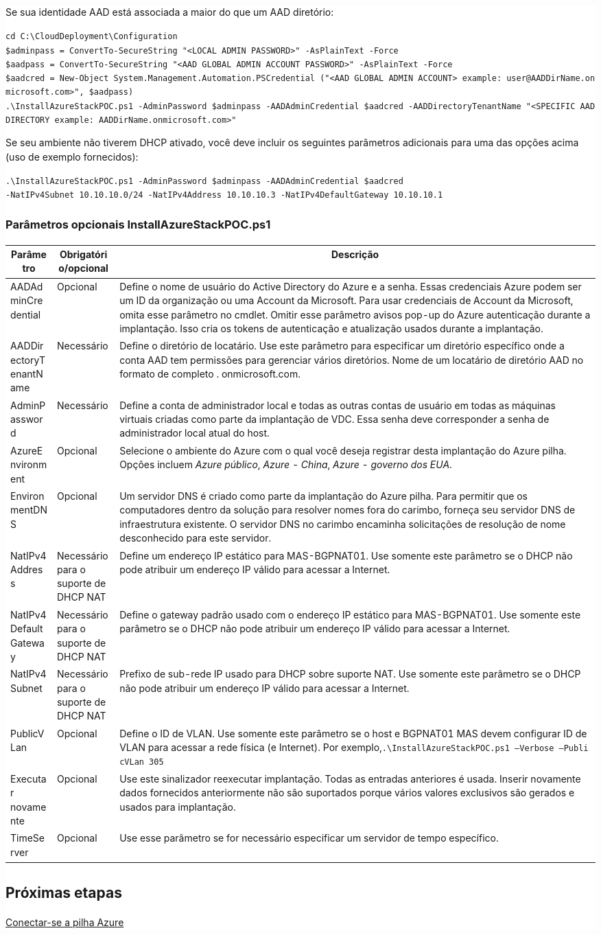 Se sua identidade AAD está associada a maior do que um AAD diretório:

    cd C:\CloudDeployment\Configuration
    $adminpass = ConvertTo-SecureString "<LOCAL ADMIN PASSWORD>" -AsPlainText -Force
    $aadpass = ConvertTo-SecureString "<AAD GLOBAL ADMIN ACCOUNT PASSWORD>" -AsPlainText -Force
    $aadcred = New-Object System.Management.Automation.PSCredential ("<AAD GLOBAL ADMIN ACCOUNT> example: user@AADDirName.onmicrosoft.com>", $aadpass)
    .\InstallAzureStackPOC.ps1 -AdminPassword $adminpass -AADAdminCredential $aadcred -AADDirectoryTenantName "<SPECIFIC AAD DIRECTORY example: AADDirName.onmicrosoft.com>"

Se seu ambiente não tiverem DHCP ativado, você deve incluir os seguintes parâmetros adicionais para uma das opções acima (uso de exemplo fornecidos):

    .\InstallAzureStackPOC.ps1 -AdminPassword $adminpass -AADAdminCredential $aadcred
    -NatIPv4Subnet 10.10.10.0/24 -NatIPv4Address 10.10.10.3 -NatIPv4DefaultGateway 10.10.10.1


### <a name="installazurestackpocps1-optional-parameters"></a>Parâmetros opcionais InstallAzureStackPOC.ps1

| Parâmetro | Obrigatório/opcional | Descrição |
| --------- | ----------------- | ----------- |
| AADAdminCredential | Opcional | Define o nome de usuário do Active Directory do Azure e a senha. Essas credenciais Azure podem ser um ID da organização ou uma Account da Microsoft. Para usar credenciais de Account da Microsoft, omita esse parâmetro no cmdlet. Omitir esse parâmetro avisos pop-up do Azure autenticação durante a implantação. Isso cria os tokens de autenticação e atualização usados durante a implantação. |
| AADDirectoryTenantName | Necessário | Define o diretório de locatário. Use este parâmetro para especificar um diretório específico onde a conta AAD tem permissões para gerenciar vários diretórios. Nome de um locatário de diretório AAD no formato de completo <directoryName>. onmicrosoft.com. |
| AdminPassword | Necessário | Define a conta de administrador local e todas as outras contas de usuário em todas as máquinas virtuais criadas como parte da implantação de VDC. Essa senha deve corresponder a senha de administrador local atual do host. |
| AzureEnvironment | Opcional | Selecione o ambiente do Azure com o qual você deseja registrar desta implantação do Azure pilha. Opções incluem *Azure público*, *Azure - China*, *Azure - governo dos EUA*. |
| EnvironmentDNS | Opcional | Um servidor DNS é criado como parte da implantação do Azure pilha. Para permitir que os computadores dentro da solução para resolver nomes fora do carimbo, forneça seu servidor DNS de infraestrutura existente. O servidor DNS no carimbo encaminha solicitações de resolução de nome desconhecido para este servidor. |
| NatIPv4Address | Necessário para o suporte de DHCP NAT | Define um endereço IP estático para MAS-BGPNAT01. Use somente este parâmetro se o DHCP não pode atribuir um endereço IP válido para acessar a Internet. |
| NatIPv4DefaultGateway | Necessário para o suporte de DHCP NAT | Define o gateway padrão usado com o endereço IP estático para MAS-BGPNAT01. Use somente este parâmetro se o DHCP não pode atribuir um endereço IP válido para acessar a Internet.  |
| NatIPv4Subnet | Necessário para o suporte de DHCP NAT | Prefixo de sub-rede IP usado para DHCP sobre suporte NAT. Use somente este parâmetro se o DHCP não pode atribuir um endereço IP válido para acessar a Internet.  |
| PublicVLan | Opcional | Define o ID de VLAN. Use somente este parâmetro se o host e BGPNAT01 MAS devem configurar ID de VLAN para acessar a rede física (e Internet). Por exemplo,`.\InstallAzureStackPOC.ps1 –Verbose –PublicVLan 305` |
| Executar novamente | Opcional | Use este sinalizador reexecutar implantação.  Todas as entradas anteriores é usada. Inserir novamente dados fornecidos anteriormente não são suportados porque vários valores exclusivos são gerados e usados para implantação. |
| TimeServer | Opcional | Use esse parâmetro se for necessário especificar um servidor de tempo específico. |

## <a name="next-steps"></a>Próximas etapas

[Conectar-se a pilha Azure](azure-stack-connect-azure-stack.md)
